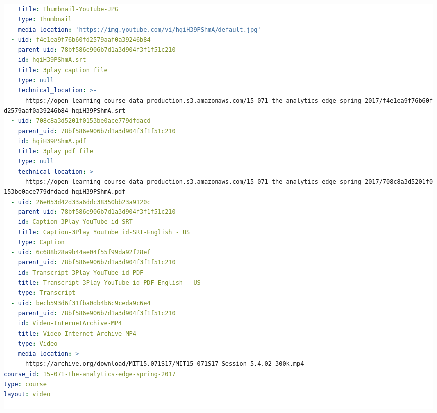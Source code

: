 ```yaml
    title: Thumbnail-YouTube-JPG
    type: Thumbnail
    media_location: 'https://img.youtube.com/vi/hqiH39PShmA/default.jpg'
  - uid: f4e1ea9f76b60fd2579aaf0a39246b84
    parent_uid: 78bf586e906b7d1a3d904f3f1f51c210
    id: hqiH39PShmA.srt
    title: 3play caption file
    type: null
    technical_location: >-
      https://open-learning-course-data-production.s3.amazonaws.com/15-071-the-analytics-edge-spring-2017/f4e1ea9f76b60fd2579aaf0a39246b84_hqiH39PShmA.srt
  - uid: 708c8a3d5201f0153be0ace779dfdacd
    parent_uid: 78bf586e906b7d1a3d904f3f1f51c210
    id: hqiH39PShmA.pdf
    title: 3play pdf file
    type: null
    technical_location: >-
      https://open-learning-course-data-production.s3.amazonaws.com/15-071-the-analytics-edge-spring-2017/708c8a3d5201f0153be0ace779dfdacd_hqiH39PShmA.pdf
  - uid: 26e053d42d33a6ddc38350bb23a9120c
    parent_uid: 78bf586e906b7d1a3d904f3f1f51c210
    id: Caption-3Play YouTube id-SRT
    title: Caption-3Play YouTube id-SRT-English - US
    type: Caption
  - uid: 6c688b28a9b44ae04f55f99da92f28ef
    parent_uid: 78bf586e906b7d1a3d904f3f1f51c210
    id: Transcript-3Play YouTube id-PDF
    title: Transcript-3Play YouTube id-PDF-English - US
    type: Transcript
  - uid: becb593d6f31fba0db4b6c9ceda9c6e4
    parent_uid: 78bf586e906b7d1a3d904f3f1f51c210
    id: Video-InternetArchive-MP4
    title: Video-Internet Archive-MP4
    type: Video
    media_location: >-
      https://archive.org/download/MIT15.071S17/MIT15_071S17_Session_5.4.02_300k.mp4
course_id: 15-071-the-analytics-edge-spring-2017
type: course
layout: video
---
```

